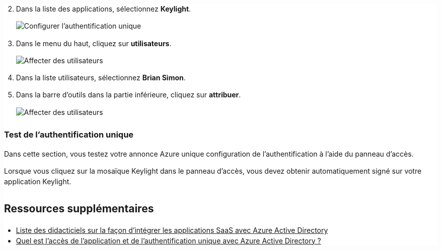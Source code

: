 2. Dans la liste des applications, sélectionnez **Keylight**.

    ![Configurer l’authentification unique](./media/active-directory-saas-keylight-tutorial/tutorial_keylight_50.png) 

1. Dans le menu du haut, cliquez sur **utilisateurs**.

    ![Affecter des utilisateurs][203] 

1. Dans la liste utilisateurs, sélectionnez **Brian Simon**.

2. Dans la barre d’outils dans la partie inférieure, cliquez sur **attribuer**.

    ![Affecter des utilisateurs][205]



### <a name="testing-single-sign-on"></a>Test de l’authentification unique

Dans cette section, vous testez votre annonce Azure unique configuration de l’authentification à l’aide du panneau d’accès.

Lorsque vous cliquez sur la mosaïque Keylight dans le panneau d’accès, vous devez obtenir automatiquement signé sur votre application Keylight.


## <a name="additional-resources"></a>Ressources supplémentaires

* [Liste des didacticiels sur la façon d’intégrer les applications SaaS avec Azure Active Directory](active-directory-saas-tutorial-list.md)
* [Quel est l’accès de l’application et de l’authentification unique avec Azure Active Directory ?](active-directory-appssoaccess-whatis.md)





[1]: ./media/active-directory-saas-keylight-tutorial/tutorial_general_01.png
[2]: ./media/active-directory-saas-keylight-tutorial/tutorial_general_02.png
[3]: ./media/active-directory-saas-keylight-tutorial/tutorial_general_03.png
[4]: ./media/active-directory-saas-keylight-tutorial/tutorial_general_04.png

[6]: ./media/active-directory-saas-keylight-tutorial/tutorial_general_05.png
[10]: ./media/active-directory-saas-keylight-tutorial/tutorial_general_06.png
[11]: ./media/active-directory-saas-keylight-tutorial/tutorial_general_07.png
[20]: ./media/active-directory-saas-keylight-tutorial/tutorial_general_100.png

[200]: ./media/active-directory-saas-keylight-tutorial/tutorial_general_200.png
[201]: ./media/active-directory-saas-keylight-tutorial/tutorial_general_201.png
[203]: ./media/active-directory-saas-keylight-tutorial/tutorial_general_203.png
[204]: ./media/active-directory-saas-keylight-tutorial/tutorial_general_204.png
[205]: ./media/active-directory-saas-keylight-tutorial/tutorial_general_205.png
